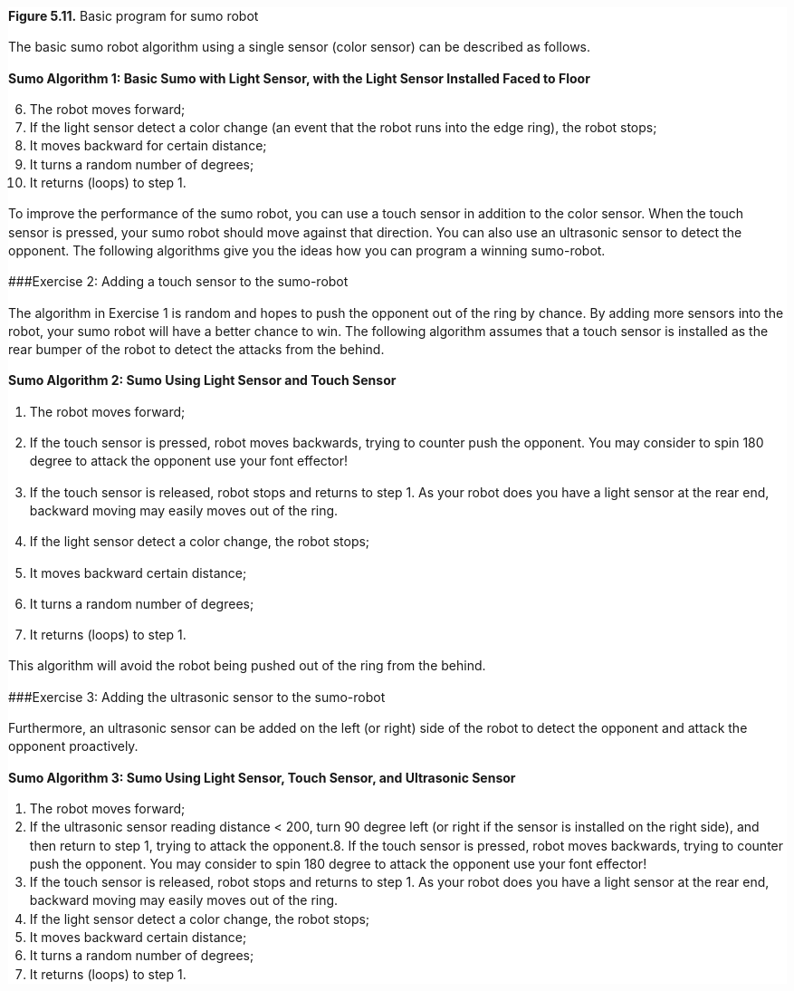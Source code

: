 
**Figure 5.11.** Basic program for sumo robot

The basic sumo robot algorithm using a single sensor (color sensor) can be described as follows.

**Sumo Algorithm 1: Basic Sumo with Light Sensor, with the Light Sensor Installed Faced to Floor**

6. The robot moves forward;
7. If the light sensor detect a color change (an event that the robot runs into the edge ring), the robot stops;
8. It moves backward for certain distance;
9. It turns a random number of degrees;
10. It returns (loops) to step 1.

To improve the performance of the sumo robot, you can use a touch sensor in addition to the color sensor. When the touch sensor is pressed, your sumo robot should move against that direction. You can also use an ultrasonic sensor to detect the opponent. The following algorithms give you the ideas how you can program a winning sumo-robot.

###Exercise 2: Adding a touch sensor to the sumo-robot

The algorithm in Exercise 1 is random and hopes to push the opponent out of the ring by chance. By adding more sensors into the robot, your sumo robot will have a better chance to win. The following algorithm assumes that a touch sensor is installed as the rear bumper of the robot to detect the attacks from the behind.

**Sumo Algorithm 2: Sumo Using Light Sensor and Touch Sensor**

1. The robot moves forward;

2. If the touch sensor is pressed, robot moves backwards, trying to counter push the opponent. You may consider to spin 180 degree to attack the opponent use your font effector!
3. If the touch sensor is released, robot stops and returns to step 1. As your robot does you have a light sensor at the rear end, backward moving may easily moves out of the ring.
4. If the light sensor detect a color change, the robot stops;
5. It moves backward certain distance;
6. It turns a random number of degrees;
7. It returns (loops) to step 1.

This algorithm will avoid the robot being pushed out of the ring from the behind.

###Exercise 3: Adding the ultrasonic sensor to the sumo-robot

Furthermore, an ultrasonic sensor can be added on the left (or right) side of the robot to detect the opponent and attack the opponent proactively.

**Sumo Algorithm 3: Sumo Using Light Sensor, Touch Sensor, and Ultrasonic Sensor**

1. The robot moves forward;
2. If the ultrasonic sensor reading distance < 200,   turn 90 degree left (or right if the sensor is installed on the right side), and then return to step 1, trying to attack the opponent.8.   If the touch sensor is pressed, robot moves backwards, trying to counter push the opponent. You may consider to spin 180 degree to attack the opponent use your font effector!
3. If the touch sensor is released, robot stops and returns to step 1. As your robot does you have a light sensor at the rear end, backward moving may easily moves out of the ring.
4. If the light sensor detect a color change, the robot stops;
5. It moves backward certain distance;
6. It turns a random number of degrees;
7. It returns (loops) to step 1.
